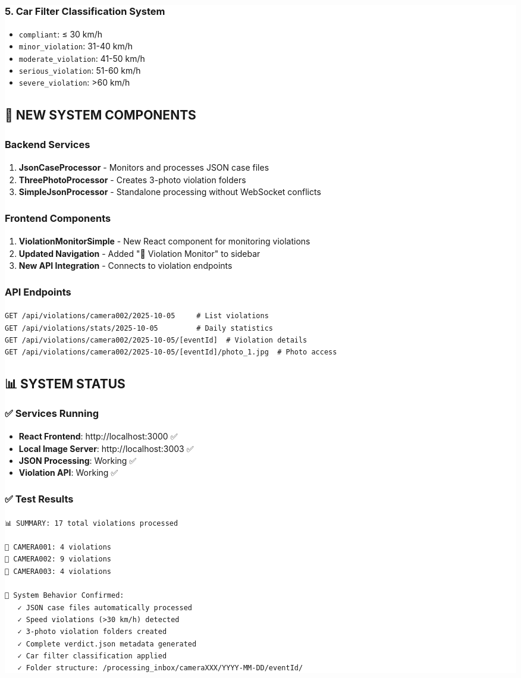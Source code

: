 ### 5. **Car Filter Classification System**
- `compliant`: ≤ 30 km/h
- `minor_violation`: 31-40 km/h  
- `moderate_violation`: 41-50 km/h
- `serious_violation`: 51-60 km/h
- `severe_violation`: >60 km/h

## 🔧 **NEW SYSTEM COMPONENTS**

### Backend Services
1. **JsonCaseProcessor** - Monitors and processes JSON case files
2. **ThreePhotoProcessor** - Creates 3-photo violation folders
3. **SimpleJsonProcessor** - Standalone processing without WebSocket conflicts

### Frontend Components
1. **ViolationMonitorSimple** - New React component for monitoring violations
2. **Updated Navigation** - Added "🚨 Violation Monitor" to sidebar
3. **New API Integration** - Connects to violation endpoints

### API Endpoints
```
GET /api/violations/camera002/2025-10-05     # List violations
GET /api/violations/stats/2025-10-05         # Daily statistics  
GET /api/violations/camera002/2025-10-05/[eventId]  # Violation details
GET /api/violations/camera002/2025-10-05/[eventId]/photo_1.jpg  # Photo access
```

## 📊 **SYSTEM STATUS**

### ✅ **Services Running**
- **React Frontend**: http://localhost:3000 ✅
- **Local Image Server**: http://localhost:3003 ✅  
- **JSON Processing**: Working ✅
- **Violation API**: Working ✅

### ✅ **Test Results**
```
📊 SUMMARY: 17 total violations processed

📁 CAMERA001: 4 violations
📁 CAMERA002: 9 violations  
📁 CAMERA003: 4 violations

🎯 System Behavior Confirmed:
   ✓ JSON case files automatically processed
   ✓ Speed violations (>30 km/h) detected
   ✓ 3-photo violation folders created
   ✓ Complete verdict.json metadata generated
   ✓ Car filter classification applied
   ✓ Folder structure: /processing_inbox/cameraXXX/YYYY-MM-DD/eventId/
```
